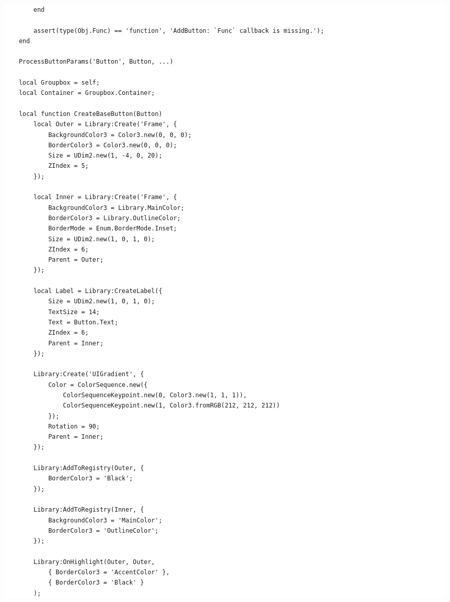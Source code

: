             end

            assert(type(Obj.Func) == 'function', 'AddButton: `Func` callback is missing.');
        end

        ProcessButtonParams('Button', Button, ...)

        local Groupbox = self;
        local Container = Groupbox.Container;

        local function CreateBaseButton(Button)
            local Outer = Library:Create('Frame', {
                BackgroundColor3 = Color3.new(0, 0, 0);
                BorderColor3 = Color3.new(0, 0, 0);
                Size = UDim2.new(1, -4, 0, 20);
                ZIndex = 5;
            });

            local Inner = Library:Create('Frame', {
                BackgroundColor3 = Library.MainColor;
                BorderColor3 = Library.OutlineColor;
                BorderMode = Enum.BorderMode.Inset;
                Size = UDim2.new(1, 0, 1, 0);
                ZIndex = 6;
                Parent = Outer;
            });

            local Label = Library:CreateLabel({
                Size = UDim2.new(1, 0, 1, 0);
                TextSize = 14;
                Text = Button.Text;
                ZIndex = 6;
                Parent = Inner;
            });

            Library:Create('UIGradient', {
                Color = ColorSequence.new({
                    ColorSequenceKeypoint.new(0, Color3.new(1, 1, 1)),
                    ColorSequenceKeypoint.new(1, Color3.fromRGB(212, 212, 212))
                });
                Rotation = 90;
                Parent = Inner;
            });

            Library:AddToRegistry(Outer, {
                BorderColor3 = 'Black';
            });

            Library:AddToRegistry(Inner, {
                BackgroundColor3 = 'MainColor';
                BorderColor3 = 'OutlineColor';
            });

            Library:OnHighlight(Outer, Outer,
                { BorderColor3 = 'AccentColor' },
                { BorderColor3 = 'Black' }
            );
